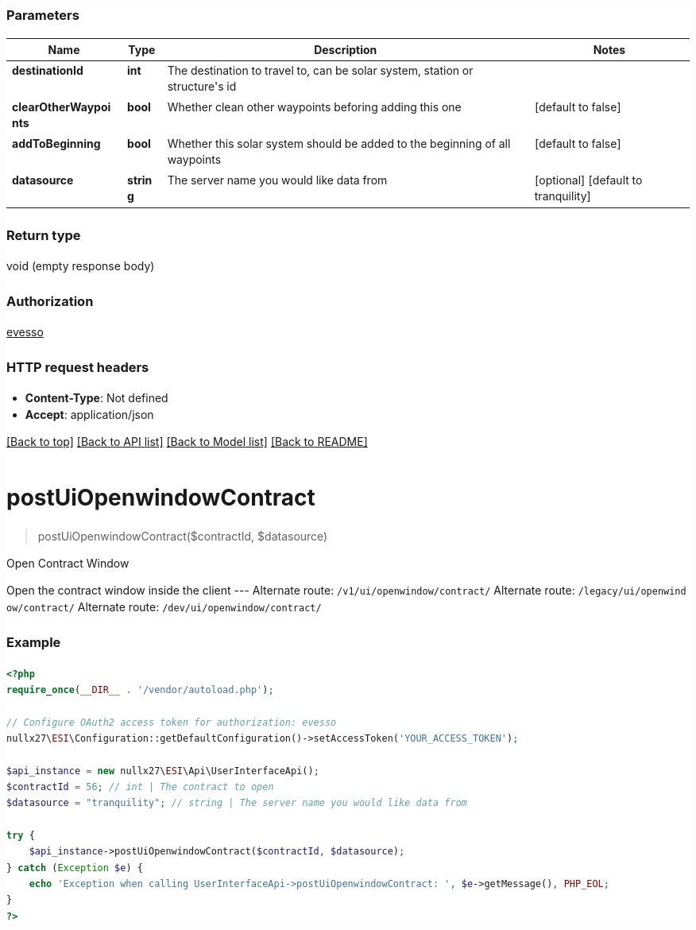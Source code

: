 ### Parameters

Name | Type | Description  | Notes
------------- | ------------- | ------------- | -------------
 **destinationId** | **int**| The destination to travel to, can be solar system, station or structure&#39;s id |
 **clearOtherWaypoints** | **bool**| Whether clean other waypoints beforing adding this one | [default to false]
 **addToBeginning** | **bool**| Whether this solar system should be added to the beginning of all waypoints | [default to false]
 **datasource** | **string**| The server name you would like data from | [optional] [default to tranquility]

### Return type

void (empty response body)

### Authorization

[evesso](../../README.md#evesso)

### HTTP request headers

 - **Content-Type**: Not defined
 - **Accept**: application/json

[[Back to top]](#) [[Back to API list]](../../README.md#documentation-for-api-endpoints) [[Back to Model list]](../../README.md#documentation-for-models) [[Back to README]](../../README.md)

# **postUiOpenwindowContract**
> postUiOpenwindowContract($contractId, $datasource)

Open Contract Window

Open the contract window inside the client  ---  Alternate route: `/v1/ui/openwindow/contract/`  Alternate route: `/legacy/ui/openwindow/contract/`  Alternate route: `/dev/ui/openwindow/contract/`

### Example
```php
<?php
require_once(__DIR__ . '/vendor/autoload.php');

// Configure OAuth2 access token for authorization: evesso
nullx27\ESI\Configuration::getDefaultConfiguration()->setAccessToken('YOUR_ACCESS_TOKEN');

$api_instance = new nullx27\ESI\Api\UserInterfaceApi();
$contractId = 56; // int | The contract to open
$datasource = "tranquility"; // string | The server name you would like data from

try {
    $api_instance->postUiOpenwindowContract($contractId, $datasource);
} catch (Exception $e) {
    echo 'Exception when calling UserInterfaceApi->postUiOpenwindowContract: ', $e->getMessage(), PHP_EOL;
}
?>
```
